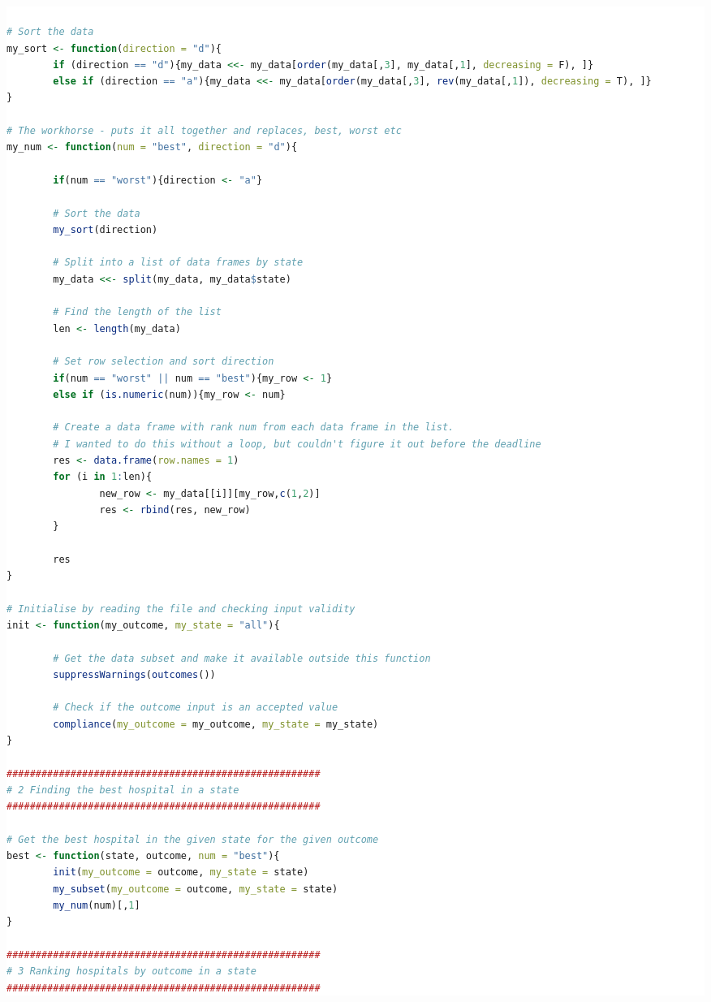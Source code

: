 ```r

# Sort the data
my_sort <- function(direction = "d"){
        if (direction == "d"){my_data <<- my_data[order(my_data[,3], my_data[,1], decreasing = F), ]}
        else if (direction == "a"){my_data <<- my_data[order(my_data[,3], rev(my_data[,1]), decreasing = T), ]}
}

# The workhorse - puts it all together and replaces, best, worst etc
my_num <- function(num = "best", direction = "d"){
        
        if(num == "worst"){direction <- "a"}
        
        # Sort the data
        my_sort(direction)
        
        # Split into a list of data frames by state
        my_data <<- split(my_data, my_data$state)
        
        # Find the length of the list
        len <- length(my_data)
        
        # Set row selection and sort direction
        if(num == "worst" || num == "best"){my_row <- 1}
        else if (is.numeric(num)){my_row <- num}
        
        # Create a data frame with rank num from each data frame in the list. 
        # I wanted to do this without a loop, but couldn't figure it out before the deadline
        res <- data.frame(row.names = 1)
        for (i in 1:len){
                new_row <- my_data[[i]][my_row,c(1,2)]
                res <- rbind(res, new_row)
        }
        
        res
}

# Initialise by reading the file and checking input validity
init <- function(my_outcome, my_state = "all"){
        
        # Get the data subset and make it available outside this function
        suppressWarnings(outcomes())
        
        # Check if the outcome input is an accepted value
        compliance(my_outcome = my_outcome, my_state = my_state)
}

######################################################
# 2 Finding the best hospital in a state
######################################################

# Get the best hospital in the given state for the given outcome
best <- function(state, outcome, num = "best"){
        init(my_outcome = outcome, my_state = state)
        my_subset(my_outcome = outcome, my_state = state)
        my_num(num)[,1]
}

######################################################
# 3 Ranking hospitals by outcome in a state
######################################################

```